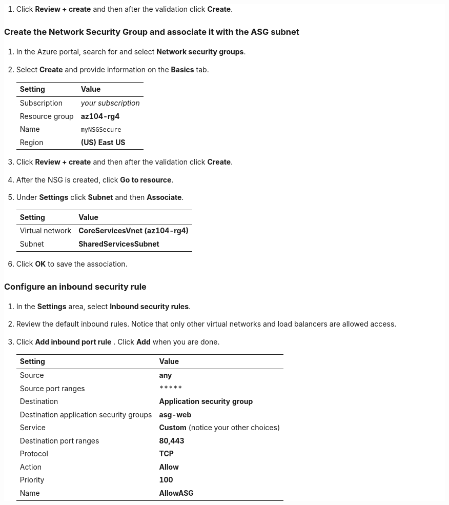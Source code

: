1. Click **Review + create** and then after the validation click **Create**.

### Create the Network Security Group and associate it with the ASG subnet

1. In the Azure portal, search for and select **Network security groups**.

1. Select **Create** and provide information on the **Basics** tab. 

    | Setting | Value |
    | -- | -- |
    | Subscription | *your subscription* |
    | Resource group | **az104-rg4** |
    | Name | `myNSGSecure` |
    | Region | **(US) East US**  |

1. Click **Review + create** and then after the validation click **Create**.

1. After the NSG is created, click **Go to resource**.

1. Under **Settings** click **Subnet** and then **Associate**.

    | Setting | Value |
    | -- | -- |
    | Virtual network | **CoreServicesVnet (az104-rg4)** |
    | Subnet | **SharedServicesSubnet** |

1. Click **OK** to save the association.

### Configure an inbound security rule

1. In the **Settings** area, select **Inbound security rules**.

1. Review the default inbound rules. Notice that only other virtual networks and load balancers are allowed access.

1. Click **Add inbound port rule** . Click **Add** when you are done. 

    | Setting | Value |
    | -- | -- |
    | Source | **any** |
    | Source port ranges |  ***** |
    | Destination | **Application security group** |
    | Destination application security groups | **asg-web** |
    | Service | **Custom** (notice your other choices) |
    | Destination port ranges | **80,443** |
    | Protocol | **TCP** |
    | Action | **Allow** |
    | Priority | **100** |
    | Name | **AllowASG** |

